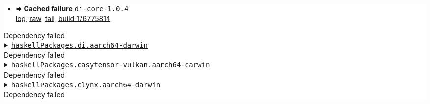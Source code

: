 <ul>
<li>
<b>=> Cached failure</b> <tt>di-core-1.0.4</tt> <br /> <a href='https://hydra.nixos.org/build/177213589/nixlog/1'>log</a>, <a href='https://hydra.nixos.org/build/177213589/nixlog/1/raw'>raw</a>, <a href='https://hydra.nixos.org/build/177213589/nixlog/1/tail'>tail</a>, <a href='https://hydra.nixos.org/build/176775814'>build 176775814</a>
</li>
</ul>
</details>
</td>
<td>Dependency failed</td>
</tr>
<tr>
<td>
<details><summary>
<tt><a href='https://hydra.nixos.org/build/177205934'>haskellPackages.di.aarch64-darwin</a></tt>
</summary></details>
</td>
<td>Dependency failed</td>
</tr>
<tr>
<td>
<details><summary>
<tt><a href='https://hydra.nixos.org/build/177193986'>haskellPackages.easytensor-vulkan.aarch64-darwin</a></tt>
</summary></details>
</td>
<td>Dependency failed</td>
</tr>
<tr>
<td>
<details><summary>
<tt><a href='https://hydra.nixos.org/build/177207245'>haskellPackages.elynx.aarch64-darwin</a></tt>
</summary></details>
</td>
<td>Dependency failed</td>
</tr>
